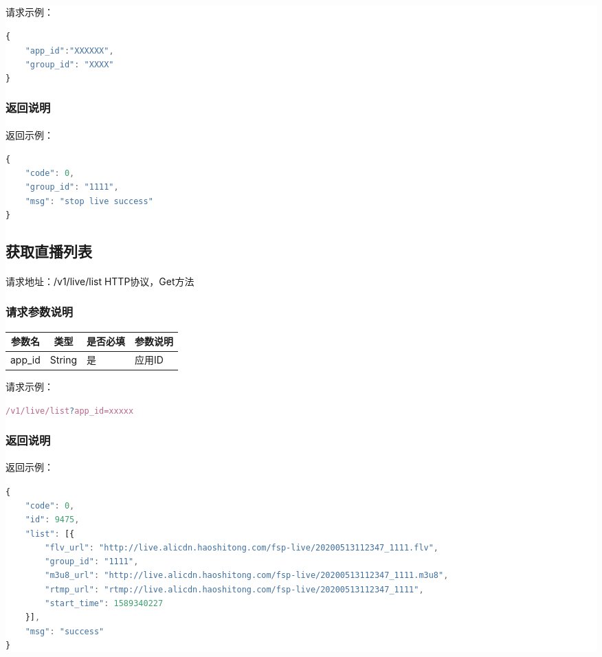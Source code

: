 请求示例：

```js
{
	"app_id":"XXXXXX",
	"group_id": "XXXX"
}
```

### 返回说明

返回示例：

```js
{
	"code": 0,
	"group_id": "1111",
	"msg": "stop live success"
}
```

## 获取直播列表

请求地址：/v1/live/list  HTTP协议，Get方法

### 请求参数说明

| 参数名 | 类型 | 是否必填 | 参数说明 |
| - | - | - | - |
| app_id | String | 是 | 应用ID |

请求示例：

```js
/v1/live/list?app_id=xxxxx
```

### 返回说明

返回示例：

```js
{
	"code": 0,
	"id": 9475,
	"list": [{
		"flv_url": "http://live.alicdn.haoshitong.com/fsp-live/20200513112347_1111.flv",
		"group_id": "1111",
		"m3u8_url": "http://live.alicdn.haoshitong.com/fsp-live/20200513112347_1111.m3u8",
		"rtmp_url": "rtmp://live.alicdn.haoshitong.com/fsp-live/20200513112347_1111",
		"start_time": 1589340227
	}],
	"msg": "success"
}
```
